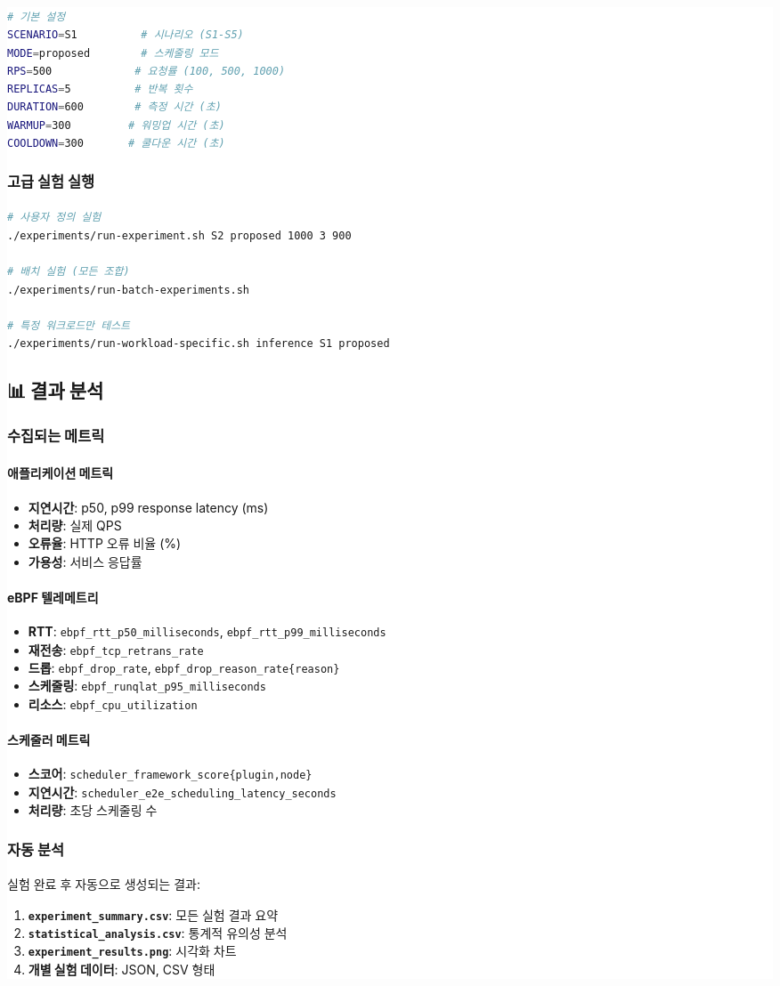```bash
# 기본 설정
SCENARIO=S1          # 시나리오 (S1-S5)
MODE=proposed        # 스케줄링 모드
RPS=500             # 요청률 (100, 500, 1000)
REPLICAS=5          # 반복 횟수
DURATION=600        # 측정 시간 (초)
WARMUP=300         # 워밍업 시간 (초)
COOLDOWN=300       # 쿨다운 시간 (초)
```

### 고급 실험 실행

```bash
# 사용자 정의 실험
./experiments/run-experiment.sh S2 proposed 1000 3 900

# 배치 실험 (모든 조합)
./experiments/run-batch-experiments.sh

# 특정 워크로드만 테스트
./experiments/run-workload-specific.sh inference S1 proposed
```

## 📊 결과 분석

### 수집되는 메트릭

#### 애플리케이션 메트릭
- **지연시간**: p50, p99 response latency (ms)
- **처리량**: 실제 QPS
- **오류율**: HTTP 오류 비율 (%)
- **가용성**: 서비스 응답률

#### eBPF 텔레메트리
- **RTT**: `ebpf_rtt_p50_milliseconds`, `ebpf_rtt_p99_milliseconds`
- **재전송**: `ebpf_tcp_retrans_rate`
- **드롭**: `ebpf_drop_rate`, `ebpf_drop_reason_rate{reason}`
- **스케줄링**: `ebpf_runqlat_p95_milliseconds`
- **리소스**: `ebpf_cpu_utilization`

#### 스케줄러 메트릭
- **스코어**: `scheduler_framework_score{plugin,node}`
- **지연시간**: `scheduler_e2e_scheduling_latency_seconds`
- **처리량**: 초당 스케줄링 수

### 자동 분석

실험 완료 후 자동으로 생성되는 결과:

1. **`experiment_summary.csv`**: 모든 실험 결과 요약
2. **`statistical_analysis.csv`**: 통계적 유의성 분석
3. **`experiment_results.png`**: 시각화 차트
4. **개별 실험 데이터**: JSON, CSV 형태
